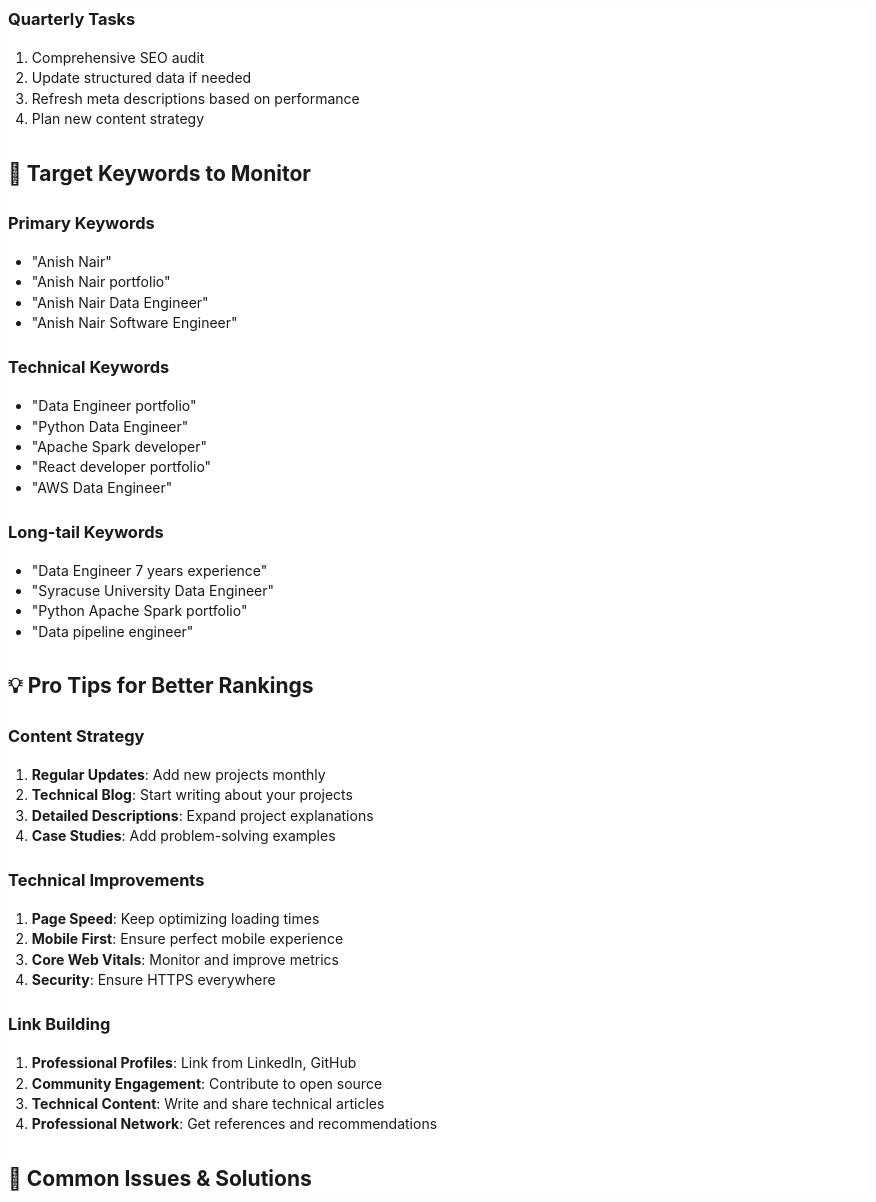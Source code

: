 ### Quarterly Tasks
1. Comprehensive SEO audit
2. Update structured data if needed
3. Refresh meta descriptions based on performance
4. Plan new content strategy

## 🎯 Target Keywords to Monitor

### Primary Keywords
- "Anish Nair"
- "Anish Nair portfolio"
- "Anish Nair Data Engineer"
- "Anish Nair Software Engineer"

### Technical Keywords
- "Data Engineer portfolio"
- "Python Data Engineer"
- "Apache Spark developer"
- "React developer portfolio"
- "AWS Data Engineer"

### Long-tail Keywords
- "Data Engineer 7 years experience"
- "Syracuse University Data Engineer"
- "Python Apache Spark portfolio"
- "Data pipeline engineer"

## 💡 Pro Tips for Better Rankings

### Content Strategy
1. **Regular Updates**: Add new projects monthly
2. **Technical Blog**: Start writing about your projects
3. **Detailed Descriptions**: Expand project explanations
4. **Case Studies**: Add problem-solving examples

### Technical Improvements
1. **Page Speed**: Keep optimizing loading times
2. **Mobile First**: Ensure perfect mobile experience
3. **Core Web Vitals**: Monitor and improve metrics
4. **Security**: Ensure HTTPS everywhere

### Link Building
1. **Professional Profiles**: Link from LinkedIn, GitHub
2. **Community Engagement**: Contribute to open source
3. **Technical Content**: Write and share technical articles
4. **Professional Network**: Get references and recommendations

## 🚨 Common Issues & Solutions
